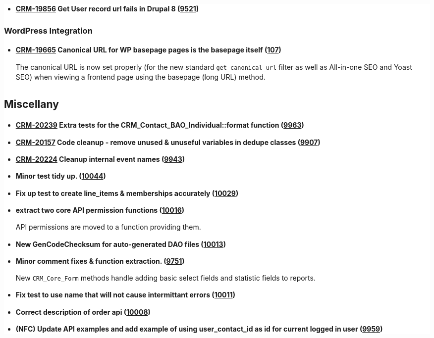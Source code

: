- **[CRM-19856](https://issues.civicrm.org/jira/browse/CRM-19856) Get User
  record url fails in Drupal 8
  ([9521](https://github.com/civicrm/civicrm-core/pull/9521))**

### WordPress Integration

- **[CRM-19665](https://issues.civicrm.org/jira/browse/CRM-19665) Canonical URL
  for WP basepage pages is the basepage itself
  ([107](https://github.com/civicrm/civicrm-wordpress/pull/107))**

  The canonical URL is now set properly (for the new standard `get_canonical_url`
  filter as well as All-in-one SEO and Yoast SEO) when viewing a frontend page
  using the basepage (long URL) method.

## <a name="misc"></a>Miscellany

- **[CRM-20239](https://issues.civicrm.org/jira/browse/CRM-20239) Extra tests
  for the CRM_Contact_BAO_Individual::format function
  ([9963](https://github.com/civicrm/civicrm-core/pull/9963))**

- **[CRM-20157](https://issues.civicrm.org/jira/browse/CRM-20157) Code cleanup -
  remove unused & unuseful variables in dedupe classes
  ([9907](https://github.com/civicrm/civicrm-core/pull/9907))**

- **[CRM-20224](https://issues.civicrm.org/jira/browse/CRM-20224) Cleanup
  internal event names
  ([9943](https://github.com/civicrm/civicrm-core/pull/9943))**

- **Minor test tidy up.
  ([10044](https://github.com/civicrm/civicrm-core/pull/10044))**

- **Fix up test to create line_items & memberships accurately
  ([10029](https://github.com/civicrm/civicrm-core/pull/10029))**

- **extract two core API permission functions
  ([10016](https://github.com/civicrm/civicrm-core/pull/10016))**

  API permissions are moved to a function providing them.

- **New GenCodeChecksum for auto-generated DAO files
  ([10013](https://github.com/civicrm/civicrm-core/pull/10013))**

- **Minor comment fixes & function extraction.
  ([9751](https://github.com/civicrm/civicrm-core/pull/9751))**

  New `CRM_Core_Form` methods handle adding basic select fields and statistic
  fields to reports.

- **Fix test to use name that will not cause intermittant errors
  ([10011](https://github.com/civicrm/civicrm-core/pull/10011))**

- **Correct description of order api
  ([10008](https://github.com/civicrm/civicrm-core/pull/10008))**

- **(NFC) Update API examples and add example of using user_contact_id as id for
  current logged in user
  ([9959](https://github.com/civicrm/civicrm-core/pull/9959))**
